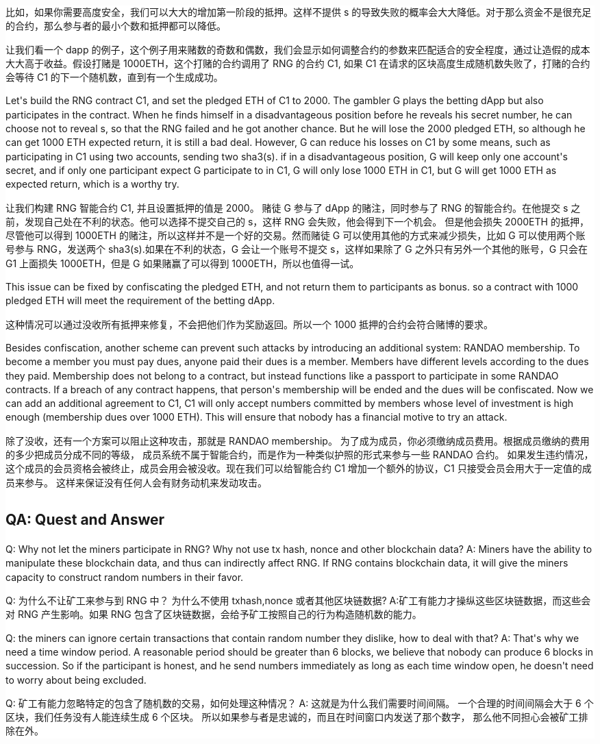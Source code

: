 比如，如果你需要高度安全，我们可以大大的增加第一阶段的抵押。这样不提供 s 的导致失败的概率会大大降低。对于那么资金不是很充足的合约，那么参与者的最小个数和抵押都可以降低。

让我们看一个 dapp 的例子，这个例子用来赌数的奇数和偶数，我们会显示如何调整合约的参数来匹配适合的安全程度，通过让造假的成本大大高于收益。假设打赌是 1000ETH，这个打赌的合约调用了 RNG 的合约 C1, 如果 C1 在请求的区块高度生成随机数失败了，打赌的合约会等待 C1 的下一个随机数，直到有一个生成成功。

Let's build the RNG contract C1, and set the pledged ETH of C1 to 2000. The gambler G plays the betting dApp but also participates in the contract. When he finds himself in a disadvantageous position before he reveals his secret number, he can choose not to reveal s, so that the RNG failed and he got another chance. But he will lose the 2000 pledged ETH, so although he can get 1000 ETH expected return, it is still a bad deal. However, G can reduce his losses on C1 by some means, such as participating in C1 using two accounts, sending two sha3(s). if in a disadvantageous position, G will keep only one account's secret, and if only one participant expect G participate to in C1, G will only lose 1000 ETH in C1, but G will get 1000 ETH as expected return, which is a worthy try.

让我们构建 RNG 智能合约 C1, 并且设置抵押的值是 2000。 赌徒 G 参与了 dApp 的赌注，同时参与了 RNG 的智能合约。在他提交 s 之前，发现自己处在不利的状态。他可以选择不提交自己的 s，这样 RNG 会失败，他会得到下一个机会。 但是他会损失 2000ETH 的抵押，尽管他可以得到 1000ETH 的赌注，所以这样并不是一个好的交易。然而赌徒 G 可以使用其他的方式来减少损失，比如 G 可以使用两个账号参与 RNG，发送两个 sha3(s).如果在不利的状态，G 会让一个账号不提交 s，这样如果除了 G 之外只有另外一个其他的账号，G 只会在 G1 上面损失 1000ETH，但是 G 如果赌赢了可以得到 1000ETH，所以也值得一试。

This issue can be fixed by confiscating the pledged ETH, and not return them to participants as bonus. so a contract with 1000 pledged ETH will meet the requirement of the betting dApp.

这种情况可以通过没收所有抵押来修复，不会把他们作为奖励返回。所以一个 1000 抵押的合约会符合赌博的要求。

Besides confiscation, another scheme can prevent such attacks by introducing an additional system: RANDAO membership. To become a member you must pay dues, anyone paid their dues is a member. Members have different levels according to the dues they paid. Membership does not belong to a contract, but instead functions like a passport to participate in some RANDAO contracts. If a breach of any contract happens, that person's membership will be ended and the dues will be confiscated. Now we can add an additional agreement to C1, C1 will only accept numbers committed by members whose level of investment is high enough (membership dues over 1000 ETH). This will ensure that nobody has a financial motive to try an attack.

除了没收，还有一个方案可以阻止这种攻击，那就是 RANDAO membership。 为了成为成员，你必须缴纳成员费用。根据成员缴纳的费用的多少把成员分成不同的等级， 成员系统不属于智能合约，而是作为一种类似护照的形式来参与一些 RANDAO 合约。 如果发生违约情况，这个成员的会员资格会被终止，成员会用会被没收。现在我们可以给智能合约 C1 增加一个额外的协议，C1 只接受会员会用大于一定值的成员来参与。 这样来保证没有任何人会有财务动机来发动攻击。

## QA: Quest and Answer

Q: Why not let the miners participate in RNG? Why not use tx hash, nonce and other blockchain data? A: Miners have the ability to manipulate these blockchain data, and thus can indirectly affect RNG. If RNG contains blockchain data, it will give the miners capacity to construct random numbers in their favor.

Q: 为什么不让矿工来参与到 RNG 中？ 为什么不使用 txhash,nonce 或者其他区块链数据? A:矿工有能力才操纵这些区块链数据，而这些会对 RNG 产生影响。如果 RNG 包含了区块链数据，会给予矿工按照自己的行为构造随机数的能力。

Q: the miners can ignore certain transactions that contain random number they dislike, how to deal with that? A: That's why we need a time window period. A reasonable period should be greater than 6 blocks, we believe that nobody can produce 6 blocks in succession. So if the participant is honest, and he send numbers immediately as long as each time window open, he doesn't need to worry about being excluded.

Q: 矿工有能力忽略特定的包含了随机数的交易，如何处理这种情况？ A: 这就是为什么我们需要时间间隔。 一个合理的时间间隔会大于 6 个区块，我们任务没有人能连续生成 6 个区块。 所以如果参与者是忠诚的，而且在时间窗口内发送了那个数字， 那么他不同担心会被矿工排除在外。
